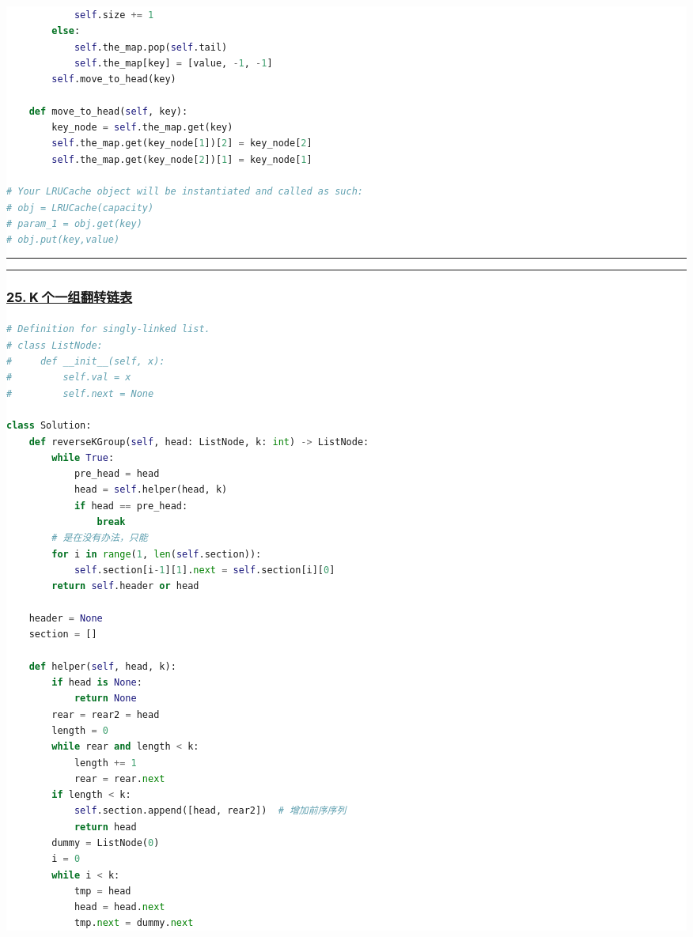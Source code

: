 ```python
            self.size += 1
        else:
            self.the_map.pop(self.tail)
            self.the_map[key] = [value, -1, -1]
        self.move_to_head(key)

    def move_to_head(self, key):
        key_node = self.the_map.get(key)
        self.the_map.get(key_node[1])[2] = key_node[2]
        self.the_map.get(key_node[2])[1] = key_node[1]

# Your LRUCache object will be instantiated and called as such:
# obj = LRUCache(capacity)
# param_1 = obj.get(key)
# obj.put(key,value)
```

****



***

### [25. K 个一组翻转链表](https://leetcode-cn.com/problems/reverse-nodes-in-k-group/)

```python
# Definition for singly-linked list.
# class ListNode:
#     def __init__(self, x):
#         self.val = x
#         self.next = None

class Solution:
    def reverseKGroup(self, head: ListNode, k: int) -> ListNode:
        while True:
            pre_head = head
            head = self.helper(head, k)
            if head == pre_head:
                break
        # 是在没有办法，只能
        for i in range(1, len(self.section)):
            self.section[i-1][1].next = self.section[i][0]
        return self.header or head

    header = None
    section = []

    def helper(self, head, k):
        if head is None:
            return None
        rear = rear2 = head
        length = 0
        while rear and length < k:
            length += 1
            rear = rear.next
        if length < k:
            self.section.append([head, rear2])  # 增加前序序列
            return head
        dummy = ListNode(0)
        i = 0
        while i < k:
            tmp = head
            head = head.next
            tmp.next = dummy.next
```